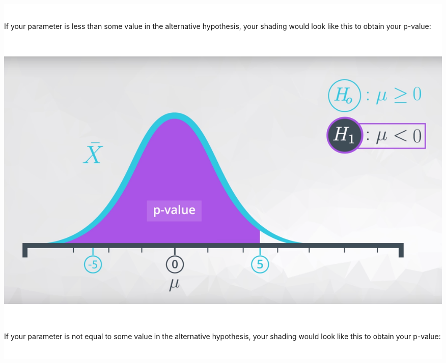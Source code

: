 <br>

If your parameter is less than some value in the alternative hypothesis, your shading would look like this to obtain
your p-value:

<br>

![P value](images/2.png)

<br>

If your parameter is not equal to some value in the alternative hypothesis, your shading would look like this to obtain
your p-value:

<br>
